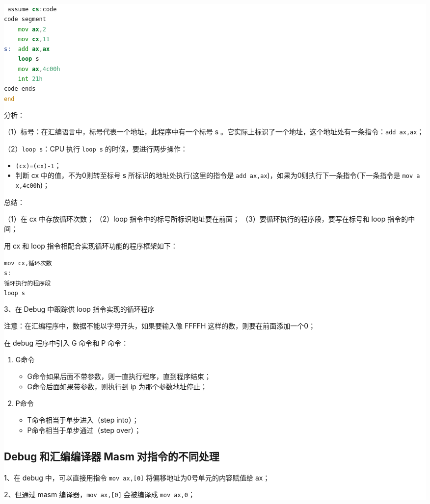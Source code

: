 ```asm
 assume cs:code
code segment
    mov ax,2
    mov cx,11
s:  add ax,ax
    loop s
    mov ax,4c00h
    int 21h
code ends
end
```

分析：

（1）标号：在汇编语言中，标号代表一个地址，此程序中有一个标号 s 。它实际上标识了一个地址，这个地址处有一条指令：`add ax,ax`；

（2）`loop s`：CPU 执行 `loop s` 的时候，要进行两步操作：

- `(cx)=(cx)-1`；
- 判断 cx 中的值，不为0则转至标号 s 所标识的地址处执行(这里的指令是 `add ax,ax`)，如果为0则执行下一条指令(下一条指令是 `mov ax,4c00h`)；

总结：

（1）在 cx 中存放循环次数；
（2）loop 指令中的标号所标识地址要在前面；
（3）要循环执行的程序段，要写在标号和 loop 指令的中间；

用 cx 和 loop 指令相配合实现循环功能的程序框架如下：

```
mov cx,循环次数
s:
循环执行的程序段
loop s
```

 

3、在 Debug 中跟踪供 loop 指令实现的循环程序

注意：在汇编程序中，数据不能以字母开头，如果要输入像 FFFFH 这样的数，则要在前面添加一个0；

在 debug 程序中引入 G 命令和 P 命令：

1. G命令
   - G命令如果后面不带参数，则一直执行程序，直到程序结束；
   - G命令后面如果带参数，则执行到 ip 为那个参数地址停止；
   
2. P命令
   - T命令相当于单步进入（step into）；
   - P命令相当于单步通过（step over）；
     

## Debug 和汇编编译器 Masm 对指令的不同处理

1、在 debug 中，可以直接用指令 `mov ax,[0]` 将偏移地址为0号单元的内容赋值给 ax；

2、但通过 masm 编译器，`mov ax,[0]` 会被编译成 `mov ax,0`；
